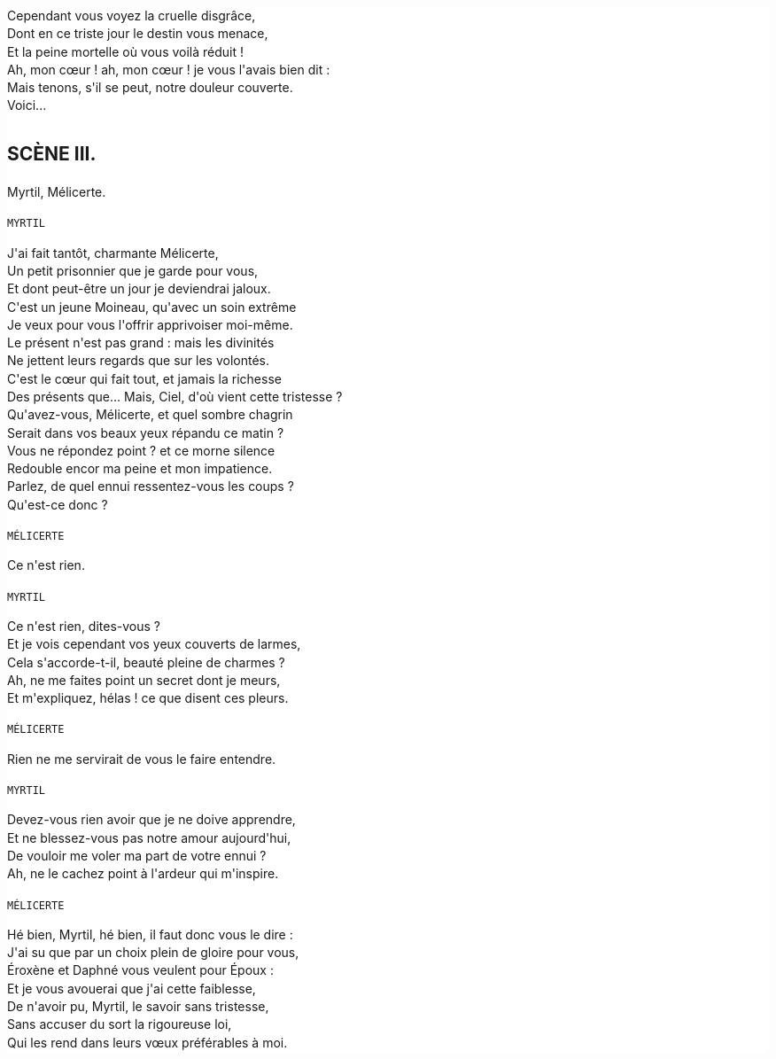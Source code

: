 Cependant vous voyez la cruelle disgrâce,  
Dont en ce triste jour le destin vous menace,  
Et la peine mortelle où vous voilà réduit !  
Ah, mon cœur ! ah, mon cœur ! je vous l'avais bien dit :  
Mais tenons, s'il se peut, notre douleur couverte.  
Voici...  


## SCÈNE III.
Myrtil, Mélicerte.




    MYRTIL
J'ai fait tantôt, charmante Mélicerte,  
Un petit prisonnier que je garde pour vous,  
Et dont peut-être un jour je deviendrai jaloux.  
C'est un jeune Moineau, qu'avec un soin extrême  
Je veux pour vous l'offrir apprivoiser moi-même.  
Le présent n'est pas grand : mais les divinités  
Ne jettent leurs regards que sur les volontés.  
C'est le cœur qui fait tout, et jamais la richesse  
Des présents que… Mais, Ciel, d'où vient cette tristesse ?  
Qu'avez-vous, Mélicerte, et quel sombre chagrin  
Serait dans vos beaux yeux répandu ce matin ?  
Vous ne répondez point ? et ce morne silence  
Redouble encor ma peine et mon impatience.  
Parlez, de quel ennui ressentez-vous les coups ?  
Qu'est-ce donc ?  

    MÉLICERTE
Ce n'est rien.  

    MYRTIL
Ce n'est rien, dites-vous ?  
Et je vois cependant vos yeux couverts de larmes,  
Cela s'accorde-t-il, beauté pleine de charmes ?  
Ah, ne me faites point un secret dont je meurs,  
Et m'expliquez, hélas ! ce que disent ces pleurs.  

    MÉLICERTE
Rien ne me servirait de vous le faire entendre.  

    MYRTIL
Devez-vous rien avoir que je ne doive apprendre,  
Et ne blessez-vous pas notre amour aujourd'hui,  
De vouloir me voler ma part de votre ennui ?  
Ah, ne le cachez point à l'ardeur qui m'inspire.  

    MÉLICERTE
Hé bien, Myrtil, hé bien, il faut donc vous le dire :  
J'ai su que par un choix plein de gloire pour vous,  
Éroxène et Daphné vous veulent pour Époux :  
Et je vous avouerai que j'ai cette faiblesse,  
De n'avoir pu, Myrtil, le savoir sans tristesse,  
Sans accuser du sort la rigoureuse loi,  
Qui les rend dans leurs vœux préférables à moi.  
